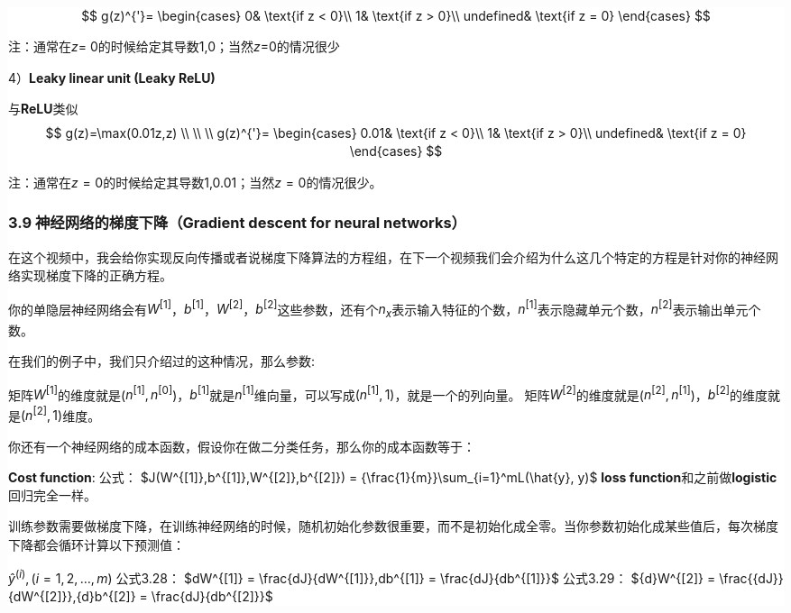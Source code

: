 $$
g(z)^{'}=
  \begin{cases}
  0&	\text{if z < 0}\\
  1&	\text{if z > 0}\\
undefined&	\text{if z = 0}
\end{cases}
$$



注：通常在$z$= 0的时候给定其导数1,0；当然$z$=0的情况很少

4）**Leaky linear unit (Leaky ReLU)**

与**ReLU**类似
$$
g(z)=\max(0.01z,z) \\
	\\
	\\
g(z)^{'}=
\begin{cases}
0.01& 	\text{if z < 0}\\
1&	\text{if z > 0}\\
undefined&	\text{if z = 0}
\end{cases}
$$


注：通常在$z = 0$的时候给定其导数1,0.01；当然$z=0$的情况很少。

### 3.9 神经网络的梯度下降（Gradient descent for neural networks）

在这个视频中，我会给你实现反向传播或者说梯度下降算法的方程组，在下一个视频我们会介绍为什么这几个特定的方程是针对你的神经网络实现梯度下降的正确方程。

你的单隐层神经网络会有$W^{[1]}$，$b^{[1]}$，$W^{[2]}$，$b^{[2]}$这些参数，还有个$n_x$表示输入特征的个数，$n^{[1]}$表示隐藏单元个数，$n^{[2]}$表示输出单元个数。

在我们的例子中，我们只介绍过的这种情况，那么参数:

矩阵$W^{[1]}$的维度就是($n^{[1]}, n^{[0]}$)，$b^{[1]}$就是$n^{[1]}$维向量，可以写成$(n^{[1]}, 1)$，就是一个的列向量。
矩阵$W^{[2]}$的维度就是($n^{[2]}, n^{[1]}$)，$b^{[2]}$的维度就是$(n^{[2]},1)$维度。

你还有一个神经网络的成本函数，假设你在做二分类任务，那么你的成本函数等于：

**Cost function**:
公式：
$J(W^{[1]},b^{[1]},W^{[2]},b^{[2]}) = {\frac{1}{m}}\sum_{i=1}^mL(\hat{y}, y)$
**loss function**和之前做**logistic**回归完全一样。

训练参数需要做梯度下降，在训练神经网络的时候，随机初始化参数很重要，而不是初始化成全零。当你参数初始化成某些值后，每次梯度下降都会循环计算以下预测值：

$\hat{y}^{(i)},(i=1,2,…,m)$
公式3.28：
$dW^{[1]} = \frac{dJ}{dW^{[1]}},db^{[1]} = \frac{dJ}{db^{[1]}}$
公式3.29：
${d}W^{[2]} = \frac{{dJ}}{dW^{[2]}},{d}b^{[2]} = \frac{dJ}{db^{[2]}}$
